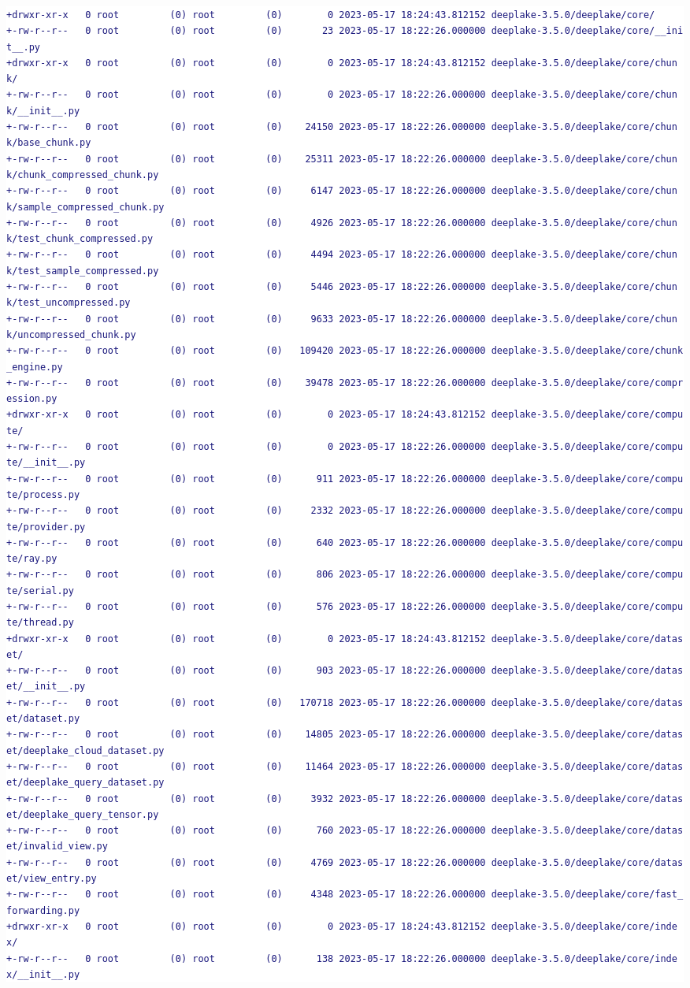 ```diff
+drwxr-xr-x   0 root         (0) root         (0)        0 2023-05-17 18:24:43.812152 deeplake-3.5.0/deeplake/core/
+-rw-r--r--   0 root         (0) root         (0)       23 2023-05-17 18:22:26.000000 deeplake-3.5.0/deeplake/core/__init__.py
+drwxr-xr-x   0 root         (0) root         (0)        0 2023-05-17 18:24:43.812152 deeplake-3.5.0/deeplake/core/chunk/
+-rw-r--r--   0 root         (0) root         (0)        0 2023-05-17 18:22:26.000000 deeplake-3.5.0/deeplake/core/chunk/__init__.py
+-rw-r--r--   0 root         (0) root         (0)    24150 2023-05-17 18:22:26.000000 deeplake-3.5.0/deeplake/core/chunk/base_chunk.py
+-rw-r--r--   0 root         (0) root         (0)    25311 2023-05-17 18:22:26.000000 deeplake-3.5.0/deeplake/core/chunk/chunk_compressed_chunk.py
+-rw-r--r--   0 root         (0) root         (0)     6147 2023-05-17 18:22:26.000000 deeplake-3.5.0/deeplake/core/chunk/sample_compressed_chunk.py
+-rw-r--r--   0 root         (0) root         (0)     4926 2023-05-17 18:22:26.000000 deeplake-3.5.0/deeplake/core/chunk/test_chunk_compressed.py
+-rw-r--r--   0 root         (0) root         (0)     4494 2023-05-17 18:22:26.000000 deeplake-3.5.0/deeplake/core/chunk/test_sample_compressed.py
+-rw-r--r--   0 root         (0) root         (0)     5446 2023-05-17 18:22:26.000000 deeplake-3.5.0/deeplake/core/chunk/test_uncompressed.py
+-rw-r--r--   0 root         (0) root         (0)     9633 2023-05-17 18:22:26.000000 deeplake-3.5.0/deeplake/core/chunk/uncompressed_chunk.py
+-rw-r--r--   0 root         (0) root         (0)   109420 2023-05-17 18:22:26.000000 deeplake-3.5.0/deeplake/core/chunk_engine.py
+-rw-r--r--   0 root         (0) root         (0)    39478 2023-05-17 18:22:26.000000 deeplake-3.5.0/deeplake/core/compression.py
+drwxr-xr-x   0 root         (0) root         (0)        0 2023-05-17 18:24:43.812152 deeplake-3.5.0/deeplake/core/compute/
+-rw-r--r--   0 root         (0) root         (0)        0 2023-05-17 18:22:26.000000 deeplake-3.5.0/deeplake/core/compute/__init__.py
+-rw-r--r--   0 root         (0) root         (0)      911 2023-05-17 18:22:26.000000 deeplake-3.5.0/deeplake/core/compute/process.py
+-rw-r--r--   0 root         (0) root         (0)     2332 2023-05-17 18:22:26.000000 deeplake-3.5.0/deeplake/core/compute/provider.py
+-rw-r--r--   0 root         (0) root         (0)      640 2023-05-17 18:22:26.000000 deeplake-3.5.0/deeplake/core/compute/ray.py
+-rw-r--r--   0 root         (0) root         (0)      806 2023-05-17 18:22:26.000000 deeplake-3.5.0/deeplake/core/compute/serial.py
+-rw-r--r--   0 root         (0) root         (0)      576 2023-05-17 18:22:26.000000 deeplake-3.5.0/deeplake/core/compute/thread.py
+drwxr-xr-x   0 root         (0) root         (0)        0 2023-05-17 18:24:43.812152 deeplake-3.5.0/deeplake/core/dataset/
+-rw-r--r--   0 root         (0) root         (0)      903 2023-05-17 18:22:26.000000 deeplake-3.5.0/deeplake/core/dataset/__init__.py
+-rw-r--r--   0 root         (0) root         (0)   170718 2023-05-17 18:22:26.000000 deeplake-3.5.0/deeplake/core/dataset/dataset.py
+-rw-r--r--   0 root         (0) root         (0)    14805 2023-05-17 18:22:26.000000 deeplake-3.5.0/deeplake/core/dataset/deeplake_cloud_dataset.py
+-rw-r--r--   0 root         (0) root         (0)    11464 2023-05-17 18:22:26.000000 deeplake-3.5.0/deeplake/core/dataset/deeplake_query_dataset.py
+-rw-r--r--   0 root         (0) root         (0)     3932 2023-05-17 18:22:26.000000 deeplake-3.5.0/deeplake/core/dataset/deeplake_query_tensor.py
+-rw-r--r--   0 root         (0) root         (0)      760 2023-05-17 18:22:26.000000 deeplake-3.5.0/deeplake/core/dataset/invalid_view.py
+-rw-r--r--   0 root         (0) root         (0)     4769 2023-05-17 18:22:26.000000 deeplake-3.5.0/deeplake/core/dataset/view_entry.py
+-rw-r--r--   0 root         (0) root         (0)     4348 2023-05-17 18:22:26.000000 deeplake-3.5.0/deeplake/core/fast_forwarding.py
+drwxr-xr-x   0 root         (0) root         (0)        0 2023-05-17 18:24:43.812152 deeplake-3.5.0/deeplake/core/index/
+-rw-r--r--   0 root         (0) root         (0)      138 2023-05-17 18:22:26.000000 deeplake-3.5.0/deeplake/core/index/__init__.py
```